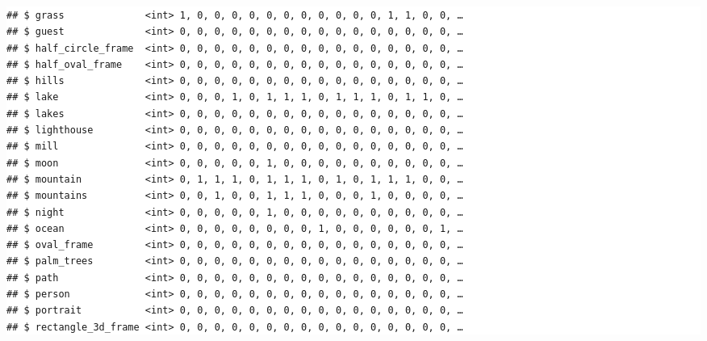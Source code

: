     ## $ grass              <int> 1, 0, 0, 0, 0, 0, 0, 0, 0, 0, 0, 0, 1, 1, 0, 0, …
    ## $ guest              <int> 0, 0, 0, 0, 0, 0, 0, 0, 0, 0, 0, 0, 0, 0, 0, 0, …
    ## $ half_circle_frame  <int> 0, 0, 0, 0, 0, 0, 0, 0, 0, 0, 0, 0, 0, 0, 0, 0, …
    ## $ half_oval_frame    <int> 0, 0, 0, 0, 0, 0, 0, 0, 0, 0, 0, 0, 0, 0, 0, 0, …
    ## $ hills              <int> 0, 0, 0, 0, 0, 0, 0, 0, 0, 0, 0, 0, 0, 0, 0, 0, …
    ## $ lake               <int> 0, 0, 0, 1, 0, 1, 1, 1, 0, 1, 1, 1, 0, 1, 1, 0, …
    ## $ lakes              <int> 0, 0, 0, 0, 0, 0, 0, 0, 0, 0, 0, 0, 0, 0, 0, 0, …
    ## $ lighthouse         <int> 0, 0, 0, 0, 0, 0, 0, 0, 0, 0, 0, 0, 0, 0, 0, 0, …
    ## $ mill               <int> 0, 0, 0, 0, 0, 0, 0, 0, 0, 0, 0, 0, 0, 0, 0, 0, …
    ## $ moon               <int> 0, 0, 0, 0, 0, 1, 0, 0, 0, 0, 0, 0, 0, 0, 0, 0, …
    ## $ mountain           <int> 0, 1, 1, 1, 0, 1, 1, 1, 0, 1, 0, 1, 1, 1, 0, 0, …
    ## $ mountains          <int> 0, 0, 1, 0, 0, 1, 1, 1, 0, 0, 0, 1, 0, 0, 0, 0, …
    ## $ night              <int> 0, 0, 0, 0, 0, 1, 0, 0, 0, 0, 0, 0, 0, 0, 0, 0, …
    ## $ ocean              <int> 0, 0, 0, 0, 0, 0, 0, 0, 1, 0, 0, 0, 0, 0, 0, 1, …
    ## $ oval_frame         <int> 0, 0, 0, 0, 0, 0, 0, 0, 0, 0, 0, 0, 0, 0, 0, 0, …
    ## $ palm_trees         <int> 0, 0, 0, 0, 0, 0, 0, 0, 0, 0, 0, 0, 0, 0, 0, 0, …
    ## $ path               <int> 0, 0, 0, 0, 0, 0, 0, 0, 0, 0, 0, 0, 0, 0, 0, 0, …
    ## $ person             <int> 0, 0, 0, 0, 0, 0, 0, 0, 0, 0, 0, 0, 0, 0, 0, 0, …
    ## $ portrait           <int> 0, 0, 0, 0, 0, 0, 0, 0, 0, 0, 0, 0, 0, 0, 0, 0, …
    ## $ rectangle_3d_frame <int> 0, 0, 0, 0, 0, 0, 0, 0, 0, 0, 0, 0, 0, 0, 0, 0, …